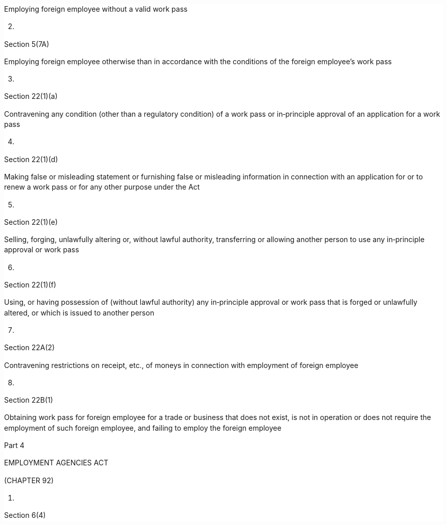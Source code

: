 Employing foreign employee without a valid work pass

2.

Section 5(7A)

Employing foreign employee otherwise than in accordance with the conditions of the foreign employee’s work pass

3.

Section 22(1)(a)

Contravening any condition (other than a regulatory condition) of a work pass or in‑principle approval of an application for a work pass

4.

Section 22(1)(d)

Making false or misleading statement or furnishing false or misleading information in connection with an application for or to renew a work pass or for any other purpose under the Act

5.

Section 22(1)(e)

Selling, forging, unlawfully altering or, without lawful authority, transferring or allowing another person to use any in‑principle approval or work pass

6.

Section 22(1)(f)

Using, or having possession of (without lawful authority) any in‑principle approval or work pass that is forged or unlawfully altered, or which is issued to another person

7.

Section 22A(2)

Contravening restrictions on receipt, etc., of moneys in connection with employment of foreign employee

8.

Section 22B(1)

Obtaining work pass for foreign employee for a trade or business that does not exist, is not in operation or does not require the employment of such foreign employee, and failing to employ the foreign employee

Part 4

EMPLOYMENT AGENCIES ACT




(CHAPTER 92)

1.

Section 6(4)
